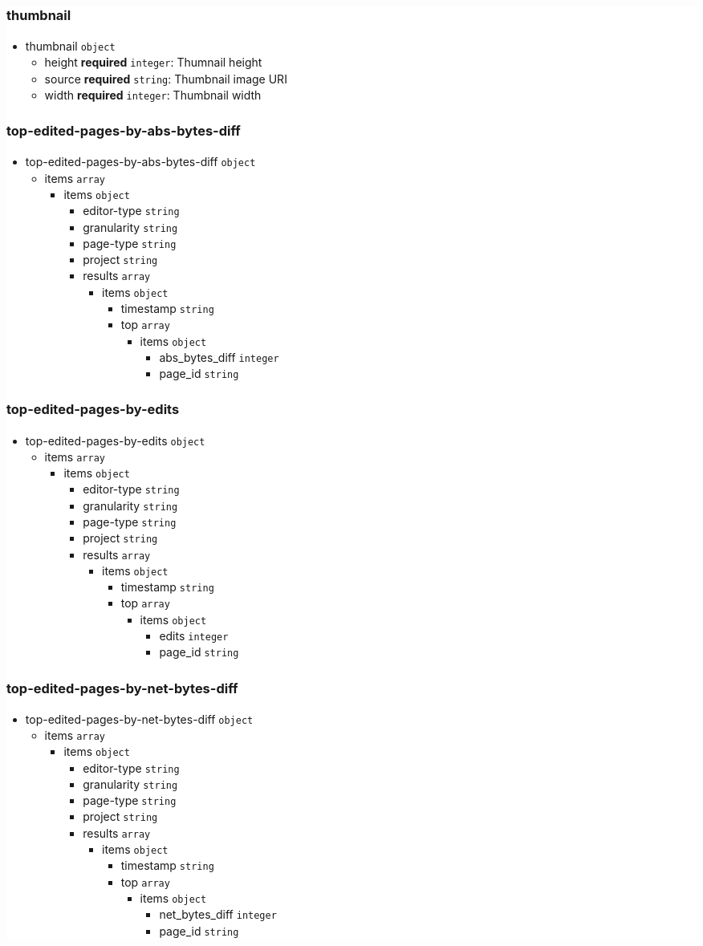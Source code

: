 
### thumbnail
* thumbnail `object`
  * height **required** `integer`: Thumnail height
  * source **required** `string`: Thumbnail image URI
  * width **required** `integer`: Thumbnail width

### top-edited-pages-by-abs-bytes-diff
* top-edited-pages-by-abs-bytes-diff `object`
  * items `array`
    * items `object`
      * editor-type `string`
      * granularity `string`
      * page-type `string`
      * project `string`
      * results `array`
        * items `object`
          * timestamp `string`
          * top `array`
            * items `object`
              * abs_bytes_diff `integer`
              * page_id `string`

### top-edited-pages-by-edits
* top-edited-pages-by-edits `object`
  * items `array`
    * items `object`
      * editor-type `string`
      * granularity `string`
      * page-type `string`
      * project `string`
      * results `array`
        * items `object`
          * timestamp `string`
          * top `array`
            * items `object`
              * edits `integer`
              * page_id `string`

### top-edited-pages-by-net-bytes-diff
* top-edited-pages-by-net-bytes-diff `object`
  * items `array`
    * items `object`
      * editor-type `string`
      * granularity `string`
      * page-type `string`
      * project `string`
      * results `array`
        * items `object`
          * timestamp `string`
          * top `array`
            * items `object`
              * net_bytes_diff `integer`
              * page_id `string`
